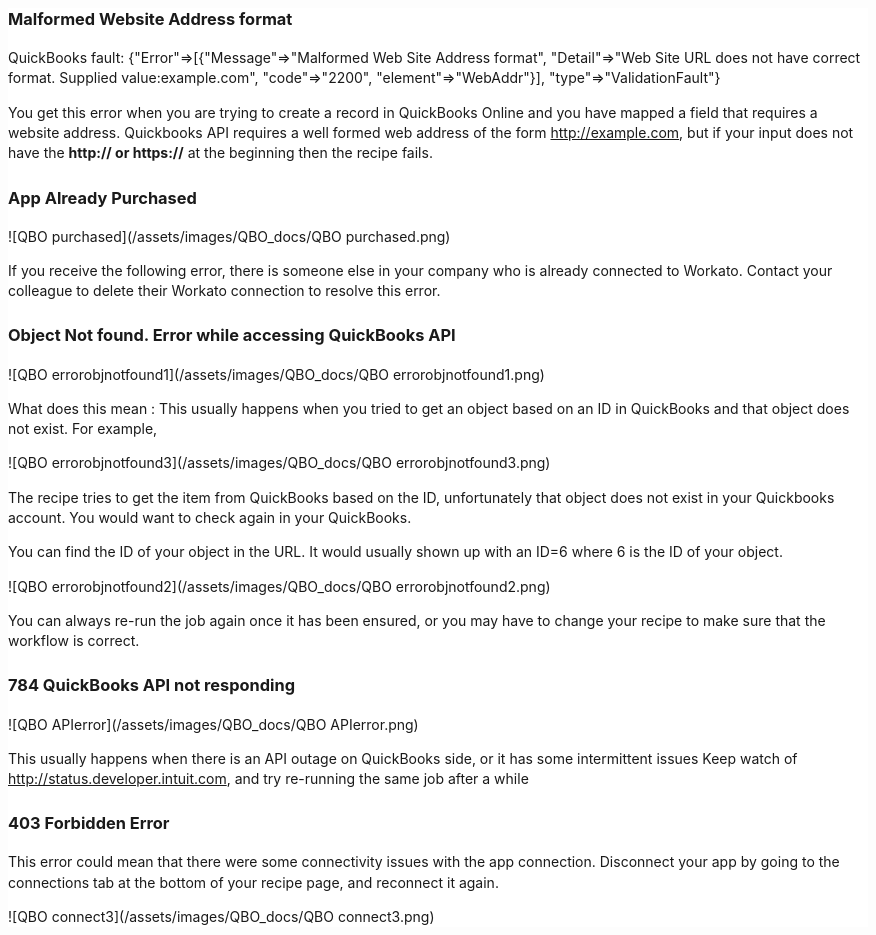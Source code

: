 ### Malformed Website Address format

QuickBooks fault: {"Error"=>[{"Message"=>"Malformed Web Site Address format", "Detail"=>"Web Site URL does not have correct format. Supplied value:example.com", "code"=>"2200", "element"=>"WebAddr"}], "type"=>"ValidationFault"}

You get this error when you are trying to create a record in QuickBooks Online and you have mapped a field that requires a website address. Quickbooks API requires a well formed web address of the form http://example.com, but if your input does not have the **http:// or https://** at the beginning then the recipe fails.

### App Already Purchased

![QBO purchased](/assets/images/QBO_docs/QBO purchased.png)

If you receive the following error, there is someone else in your company who is already connected to Workato. Contact your colleague to delete their Workato connection to resolve this error.

### Object Not found. Error while accessing QuickBooks API

![QBO errorobjnotfound1](/assets/images/QBO_docs/QBO errorobjnotfound1.png)

What does this mean : This usually happens when you tried to get an object based on an ID in QuickBooks and that object does not exist. For example,

![QBO errorobjnotfound3](/assets/images/QBO_docs/QBO errorobjnotfound3.png)

The recipe tries to get the item from QuickBooks based on the ID, unfortunately that object does not exist in your Quickbooks account. You would want to check again in your QuickBooks.

You can find the ID of your object in the URL. It would usually shown up with an ID=6 where 6 is the ID of your object. 

![QBO errorobjnotfound2](/assets/images/QBO_docs/QBO errorobjnotfound2.png)

You can always re-run the job again once it has been ensured, or you may have to change your recipe to make sure that the workflow is correct. 

### 784 QuickBooks API not responding

![QBO APIerror](/assets/images/QBO_docs/QBO APIerror.png)

This usually happens when there is an API outage on QuickBooks side, or it has some intermittent issues
Keep watch of http://status.developer.intuit.com, and try re-running the same job after a while

### 403 Forbidden Error

This error could mean that there were some connectivity issues with the app connection.
Disconnect your app by going to the connections tab at the bottom of your recipe page, and reconnect it again.

![QBO connect3](/assets/images/QBO_docs/QBO connect3.png)
